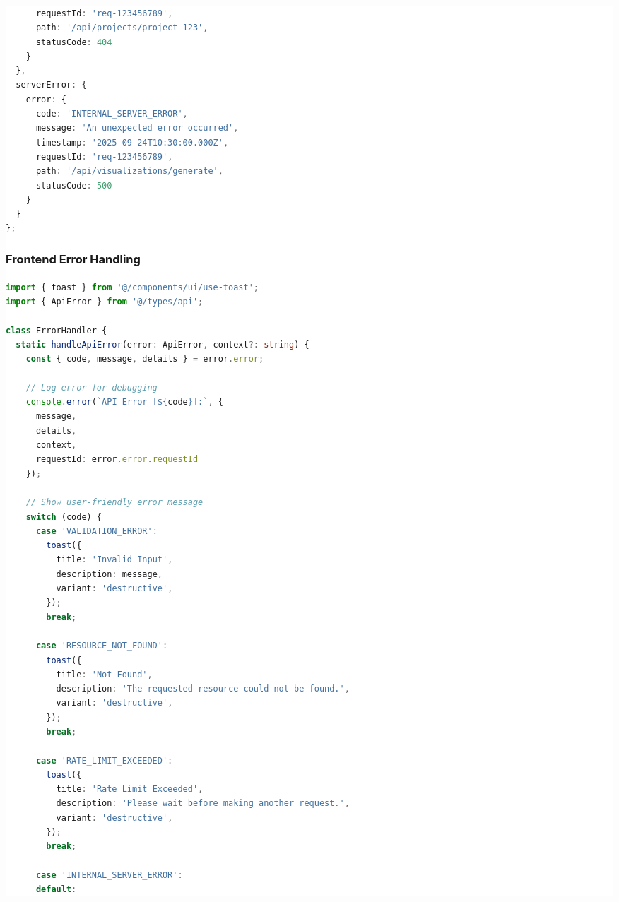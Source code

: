 ```typescript
      requestId: 'req-123456789',
      path: '/api/projects/project-123',
      statusCode: 404
    }
  },
  serverError: {
    error: {
      code: 'INTERNAL_SERVER_ERROR',
      message: 'An unexpected error occurred',
      timestamp: '2025-09-24T10:30:00.000Z',
      requestId: 'req-123456789',
      path: '/api/visualizations/generate',
      statusCode: 500
    }
  }
};
```

### Frontend Error Handling
```typescript
import { toast } from '@/components/ui/use-toast';
import { ApiError } from '@/types/api';

class ErrorHandler {
  static handleApiError(error: ApiError, context?: string) {
    const { code, message, details } = error.error;

    // Log error for debugging
    console.error(`API Error [${code}]:`, {
      message,
      details,
      context,
      requestId: error.error.requestId
    });

    // Show user-friendly error message
    switch (code) {
      case 'VALIDATION_ERROR':
        toast({
          title: 'Invalid Input',
          description: message,
          variant: 'destructive',
        });
        break;

      case 'RESOURCE_NOT_FOUND':
        toast({
          title: 'Not Found',
          description: 'The requested resource could not be found.',
          variant: 'destructive',
        });
        break;

      case 'RATE_LIMIT_EXCEEDED':
        toast({
          title: 'Rate Limit Exceeded',
          description: 'Please wait before making another request.',
          variant: 'destructive',
        });
        break;

      case 'INTERNAL_SERVER_ERROR':
      default:
```